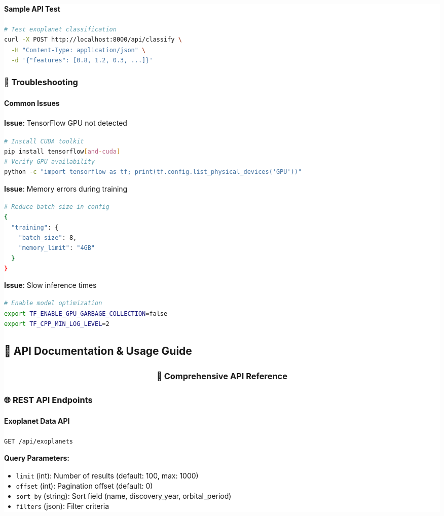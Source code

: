 #### **Sample API Test**
```bash
# Test exoplanet classification
curl -X POST http://localhost:8000/api/classify \
  -H "Content-Type: application/json" \
  -d '{"features": [0.8, 1.2, 0.3, ...]}'
```

### 🚨 Troubleshooting

#### **Common Issues**

**Issue**: TensorFlow GPU not detected
```bash
# Install CUDA toolkit
pip install tensorflow[and-cuda]
# Verify GPU availability
python -c "import tensorflow as tf; print(tf.config.list_physical_devices('GPU'))"
```

**Issue**: Memory errors during training
```bash
# Reduce batch size in config
{
  "training": {
    "batch_size": 8,
    "memory_limit": "4GB"
  }
}
```

**Issue**: Slow inference times
```bash
# Enable model optimization
export TF_ENABLE_GPU_GARBAGE_COLLECTION=false
export TF_CPP_MIN_LOG_LEVEL=2
```

## 📖 API Documentation & Usage Guide

<div align="center">
  <h3>🔌 Comprehensive API Reference</h3>
</div>

### 🌐 REST API Endpoints

#### **Exoplanet Data API**

```http
GET /api/exoplanets
```
**Query Parameters:**
- `limit` (int): Number of results (default: 100, max: 1000)
- `offset` (int): Pagination offset (default: 0)
- `sort_by` (string): Sort field (name, discovery_year, orbital_period)
- `filters` (json): Filter criteria
